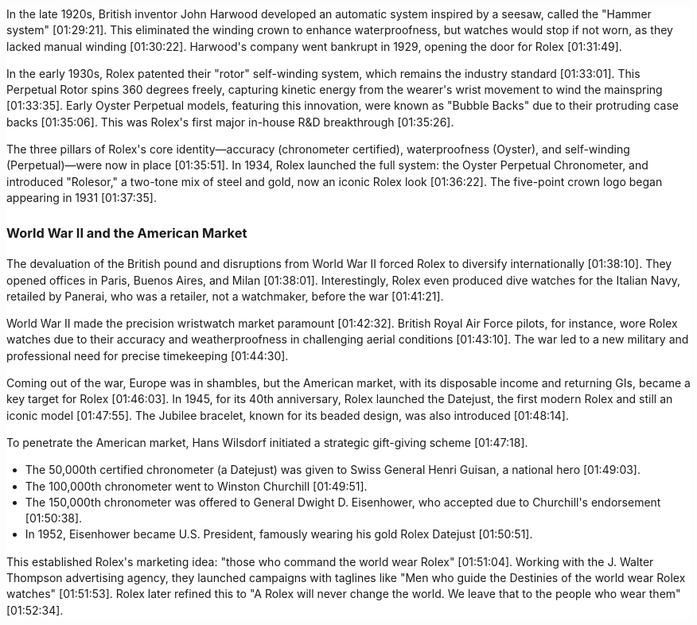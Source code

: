 In the late 1920s, British inventor John Harwood developed an automatic system inspired by a seesaw, called the "Hammer system" <a class="yt-timestamp" data-t="01:29:21">[01:29:21]</a>. This eliminated the winding crown to enhance waterproofness, but watches would stop if not worn, as they lacked manual winding <a class="yt-timestamp" data-t="01:30:22">[01:30:22]</a>. Harwood's company went bankrupt in 1929, opening the door for Rolex <a class="yt-timestamp" data-t="01:31:49">[01:31:49]</a>.

In the early 1930s, Rolex patented their "rotor" self-winding system, which remains the industry standard <a class="yt-timestamp" data-t="01:33:01">[01:33:01]</a>. This Perpetual Rotor spins 360 degrees freely, capturing kinetic energy from the wearer's wrist movement to wind the mainspring <a class="yt-timestamp" data-t="01:33:35">[01:33:35]</a>. Early Oyster Perpetual models, featuring this innovation, were known as "Bubble Backs" due to their protruding case backs <a class="yt-timestamp" data-t="01:35:06">[01:35:06]</a>. This was Rolex's first major in-house R&D breakthrough <a class="yt-timestamp" data-t="01:35:26">[01:35:26]</a>.

The three pillars of Rolex's core identity—accuracy (chronometer certified), waterproofness (Oyster), and self-winding (Perpetual)—were now in place <a class="yt-timestamp" data-t="01:35:51">[01:35:51]</a>. In 1934, Rolex launched the full system: the Oyster Perpetual Chronometer, and introduced "Rolesor," a two-tone mix of steel and gold, now an iconic Rolex look <a class="yt-timestamp" data-t="01:36:22">[01:36:22]</a>. The five-point crown logo began appearing in 1931 <a class="yt-timestamp" data-t="01:37:35">[01:37:35]</a>.

### World War II and the American Market
The devaluation of the British pound and disruptions from World War II forced Rolex to diversify internationally <a class="yt-timestamp" data-t="01:38:10">[01:38:10]</a>. They opened offices in Paris, Buenos Aires, and Milan <a class="yt-timestamp" data-t="01:38:01">[01:38:01]</a>. Interestingly, Rolex even produced dive watches for the Italian Navy, retailed by Panerai, who was a retailer, not a watchmaker, before the war <a class="yt-timestamp" data-t="01:41:21">[01:41:21]</a>.

World War II made the precision wristwatch market paramount <a class="yt-timestamp" data-t="01:42:32">[01:42:32]</a>. British Royal Air Force pilots, for instance, wore Rolex watches due to their accuracy and weatherproofness in challenging aerial conditions <a class="yt-timestamp" data-t="01:43:10">[01:43:10]</a>. The war led to a new military and professional need for precise timekeeping <a class="yt-timestamp" data-t="01:44:30">[01:44:30]</a>.

Coming out of the war, Europe was in shambles, but the American market, with its disposable income and returning GIs, became a key target for Rolex <a class="yt-timestamp" data-t="01:46:03">[01:46:03]</a>. In 1945, for its 40th anniversary, Rolex launched the Datejust, the first modern Rolex and still an iconic model <a class="yt-timestamp" data-t="01:47:55">[01:47:55]</a>. The Jubilee bracelet, known for its beaded design, was also introduced <a class="yt-timestamp" data-t="01:48:14">[01:48:14]</a>.

To penetrate the American market, Hans Wilsdorf initiated a strategic gift-giving scheme <a class="yt-timestamp" data-t="01:47:18">[01:47:18]</a>.
*   The 50,000th certified chronometer (a Datejust) was given to Swiss General Henri Guisan, a national hero <a class="yt-timestamp" data-t="01:49:03">[01:49:03]</a>.
*   The 100,000th chronometer went to Winston Churchill <a class="yt-timestamp" data-t="01:49:51">[01:49:51]</a>.
*   The 150,000th chronometer was offered to General Dwight D. Eisenhower, who accepted due to Churchill's endorsement <a class="yt-timestamp" data-t="01:50:38">[01:50:38]</a>.
*   In 1952, Eisenhower became U.S. President, famously wearing his gold Rolex Datejust <a class="yt-timestamp" data-t="01:50:51">[01:50:51]</a>.

This established Rolex's marketing idea: "those who command the world wear Rolex" <a class="yt-timestamp" data-t="01:51:04">[01:51:04]</a>. Working with the J. Walter Thompson advertising agency, they launched campaigns with taglines like "Men who guide the Destinies of the world wear Rolex watches" <a class="yt-timestamp" data-t="01:51:53">[01:51:53]</a>. Rolex later refined this to "A Rolex will never change the world. We leave that to the people who wear them" <a class="yt-timestamp" data-t="01:52:34">[01:52:34]</a>.
